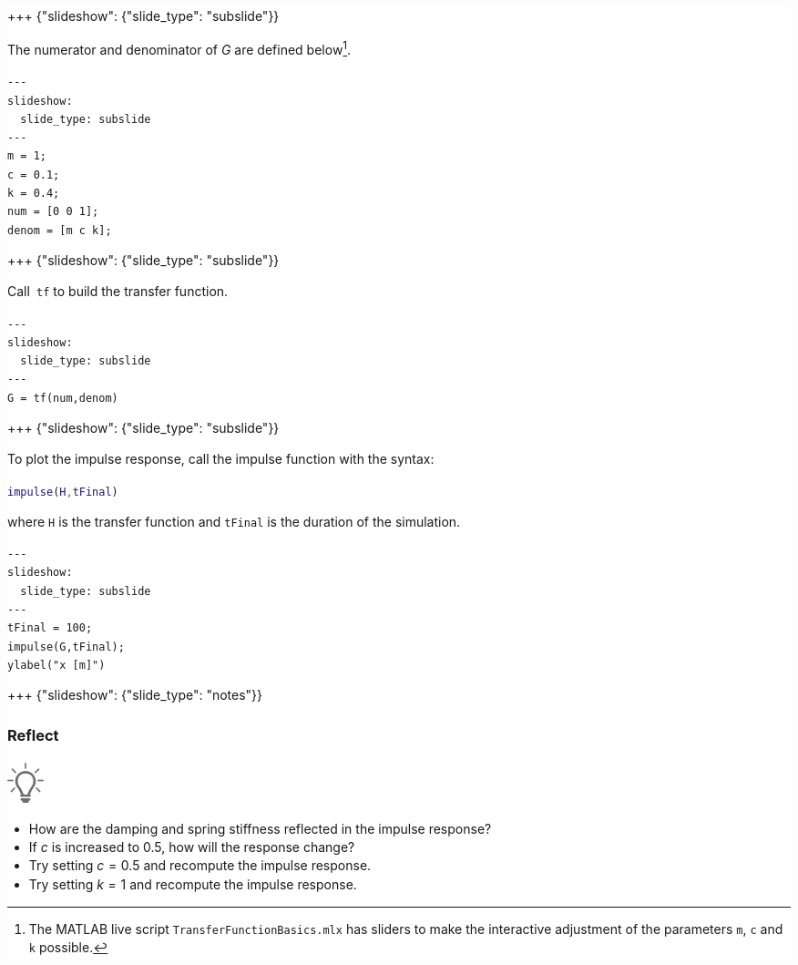 +++ {"slideshow": {"slide_type": "subslide"}}

The numerator and denominator of $G$ are defined below[^refer_to_livescript].

```{code-cell}
---
slideshow:
  slide_type: subslide
---
m = 1;
c = 0.1;
k = 0.4;
num = [0 0 1];
denom = [m c k];
```

+++ {"slideshow": {"slide_type": "subslide"}}

Call` tf` to build the transfer function.

```{code-cell}
---
slideshow:
  slide_type: subslide
---
G = tf(num,denom)
```

+++ {"slideshow": {"slide_type": "subslide"}}

To plot the impulse response, call the impulse function with the syntax:

```matlab
impulse(H,tFinal)
```

where `H` is the transfer function and `tFinal` is the duration of the simulation.

```{code-cell}
---
slideshow:
  slide_type: subslide
---
tFinal = 100;
impulse(G,tFinal);
ylabel("x [m]")
```

+++ {"slideshow": {"slide_type": "notes"}}

### Reflect

![reflect](images/reflect.png)

- How are the damping and spring stiffness reflected in the impulse response?
- If $c$ is increased to 0.5, how will the response change?
- Try setting $c = 0.5$ and recompute the impulse response.
- Try setting $k = 1$ and recompute the impulse response.


[^refer_to_livescript]: The MATLAB live script `TransferFunctionBasics.mlx` has sliders to make the interactive adjustment of the parameters `m`, `c` and `k` possible.
[^eg243]: These resources are useful for those of you also studying control systems this semester.
[^solutions]: MATLAB solutions to selected exercises are provided in the online notes.